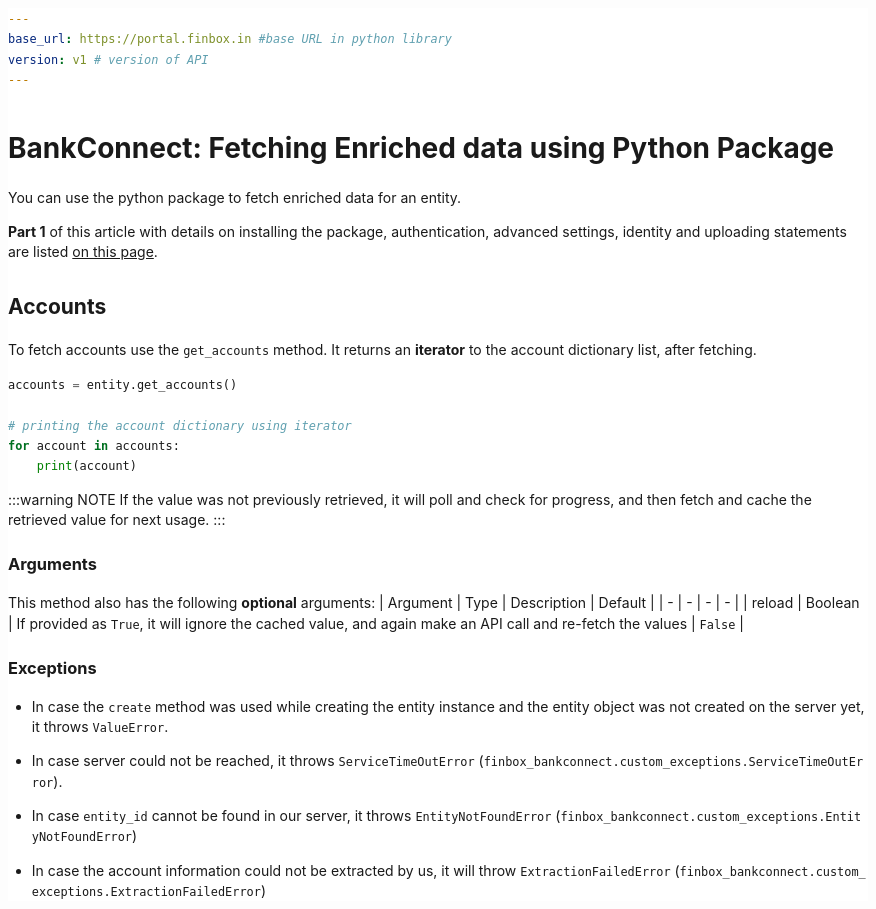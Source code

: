 ```yaml
---
base_url: https://portal.finbox.in #base URL in python library
version: v1 # version of API
---
```


# BankConnect: Fetching Enriched data using Python Package
You can use the python package to fetch enriched data for an entity.

**Part 1** of this article with details on installing the package, authentication, advanced settings, identity and uploading statements are listed [on this page](/bank-connect/upload-python.html).

## Accounts
To fetch accounts use the `get_accounts` method. It returns an **iterator** to the account dictionary list, after fetching.

```python
accounts = entity.get_accounts()

# printing the account dictionary using iterator
for account in accounts:
    print(account)
```

:::warning NOTE
If the value was not previously retrieved, it will poll and check for progress, and then fetch and cache the retrieved value for next usage.
:::

### Arguments
This method also has the following **optional** arguments:
| Argument | Type | Description | Default |
| - | - | - | - |
| reload | Boolean | If provided as `True`, it will ignore the cached value, and again make an API call and re-fetch the values | `False` |


### Exceptions
- In case the `create` method was used while creating the entity instance and the entity object was not created on the server yet, it throws `ValueError`.

- In case server could not be reached, it throws `ServiceTimeOutError`
(`finbox_bankconnect.custom_exceptions.ServiceTimeOutError`).

- In case `entity_id` cannot be found in our server, it throws `EntityNotFoundError`
(`finbox_bankconnect.custom_exceptions.EntityNotFoundError`)

- In case the account information could not be extracted by us, it will throw `ExtractionFailedError`
(`finbox_bankconnect.custom_exceptions.ExtractionFailedError`)
